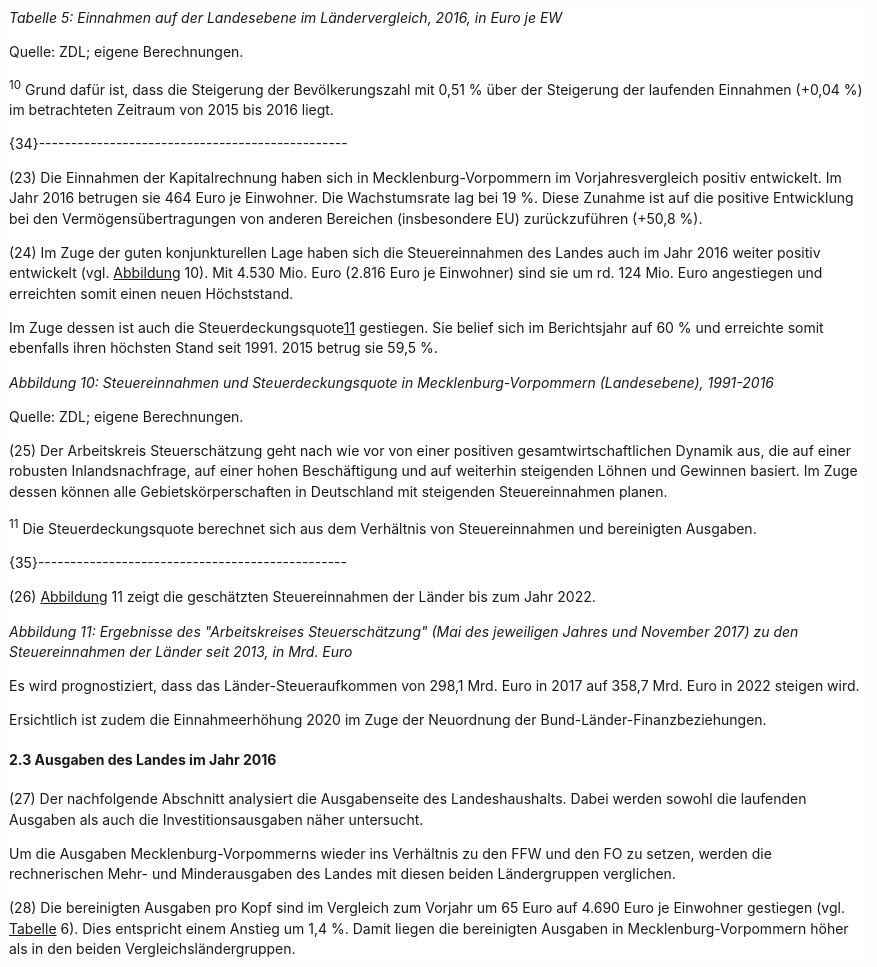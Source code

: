 <span id="page-33-0"></span>*Tabelle 5: Einnahmen auf der Landesebene im Ländervergleich, 2016, in Euro je EW*

Quelle: ZDL; eigene Berechnungen.

<span id="page-33-1"></span><sup>10</sup> Grund dafür ist, dass die Steigerung der Bevölkerungszahl mit 0,51 % über der Steigerung der laufenden Einnahmen (+0,04 %) im betrachteten Zeitraum von 2015 bis 2016 liegt.

{34}------------------------------------------------

(23) Die Einnahmen der Kapitalrechnung haben sich in Mecklenburg-Vorpommern im Vorjahresvergleich positiv entwickelt. Im Jahr 2016 betrugen sie 464 Euro je Einwohner. Die Wachstumsrate lag bei 19 %. Diese Zunahme ist auf die positive Entwicklung bei den Vermögensübertragungen von anderen Bereichen (insbesondere EU) zurückzuführen (+50,8 %).

(24) Im Zuge der guten konjunkturellen Lage haben sich die Steuereinnahmen des Landes auch im Jahr 2016 weiter positiv entwickelt (vgl. [Abbildung](#page-34-0) 10). Mit 4.530 Mio. Euro (2.816 Euro je Einwohner) sind sie um rd. 124 Mio. Euro angestiegen und erreichten somit einen neuen Höchststand.

Im Zuge dessen ist auch die Steuerdeckungsquote[11](#page-34-1) gestiegen. Sie belief sich im Berichtsjahr auf 60 % und erreichte somit ebenfalls ihren höchsten Stand seit 1991. 2015 betrug sie 59,5 %.

<span id="page-34-0"></span>*Abbildung 10: Steuereinnahmen und Steuerdeckungsquote in Mecklenburg-Vorpommern (Landesebene), 1991-2016*

Quelle: ZDL; eigene Berechnungen.

(25) Der Arbeitskreis Steuerschätzung geht nach wie vor von einer positiven gesamtwirtschaftlichen Dynamik aus, die auf einer robusten Inlandsnachfrage, auf einer hohen Beschäftigung und auf weiterhin steigenden Löhnen und Gewinnen basiert. Im Zuge dessen können alle Gebietskörperschaften in Deutschland mit steigenden Steuereinnahmen planen.

<span id="page-34-1"></span><sup>11</sup> Die Steuerdeckungsquote berechnet sich aus dem Verhältnis von Steuereinnahmen und bereinigten Ausgaben.

{35}------------------------------------------------

(26) [Abbildung](#page-35-0) 11 zeigt die geschätzten Steuereinnahmen der Länder bis zum Jahr 2022.

<span id="page-35-0"></span>*Abbildung 11: Ergebnisse des "Arbeitskreises Steuerschätzung" (Mai des jeweiligen Jahres und November 2017) zu den Steuereinnahmen der Länder seit 2013, in Mrd. Euro*

Es wird prognostiziert, dass das Länder-Steueraufkommen von 298,1 Mrd. Euro in 2017 auf 358,7 Mrd. Euro in 2022 steigen wird.

Ersichtlich ist zudem die Einnahmeerhöhung 2020 im Zuge der Neuordnung der Bund-Länder-Finanzbeziehungen.

#### **2.3 Ausgaben des Landes im Jahr 2016**

(27) Der nachfolgende Abschnitt analysiert die Ausgabenseite des Landeshaushalts. Dabei werden sowohl die laufenden Ausgaben als auch die Investitionsausgaben näher untersucht.

Um die Ausgaben Mecklenburg-Vorpommerns wieder ins Verhältnis zu den FFW und den FO zu setzen, werden die rechnerischen Mehr- und Minderausgaben des Landes mit diesen beiden Ländergruppen verglichen.

(28) Die bereinigten Ausgaben pro Kopf sind im Vergleich zum Vorjahr um 65 Euro auf 4.690 Euro je Einwohner gestiegen (vgl. [Tabelle](#page-36-0) 6). Dies entspricht einem Anstieg um 1,4 %. Damit liegen die bereinigten Ausgaben in Mecklenburg-Vorpommern höher als in den beiden Vergleichsländergruppen.
